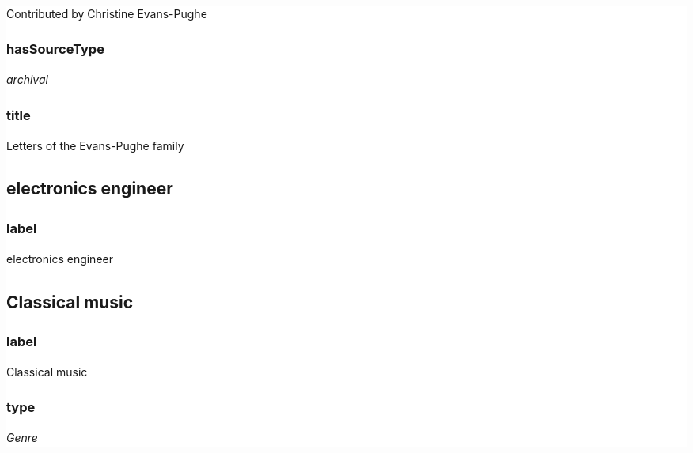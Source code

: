 
Contributed by Christine Evans-Pughe

### hasSourceType


*archival*

### title


Letters of the Evans-Pughe family

## electronics engineer

### label


electronics engineer

## Classical music

### label


Classical music

### type


*Genre*
